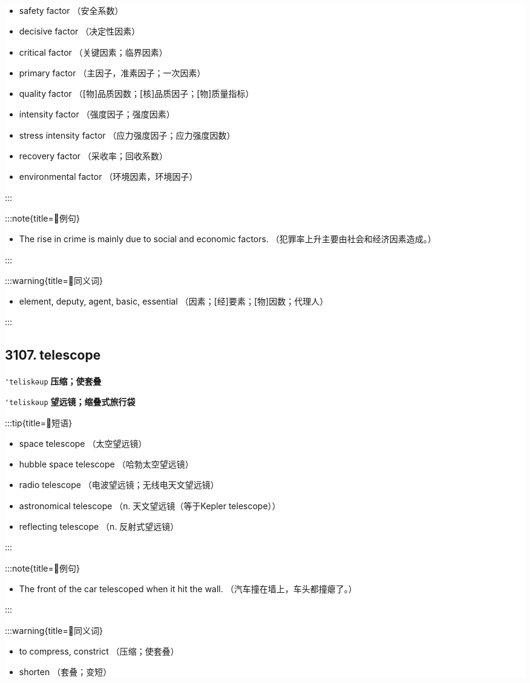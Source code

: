 - safety factor （安全系数）

- decisive factor （决定性因素）

- critical factor （关键因素；临界因素）

- primary factor （主因子，准素因子；一次因素）

- quality factor （[物]品质因数；[核]品质因子；[物]质量指标）

- intensity factor （强度因子；强度因素）

- stress intensity factor （应力强度因子；应力强度因数）

- recovery factor （采收率；回收系数）

- environmental factor （环境因素，环境因子）

:::

:::note{title=🎤例句}

- The rise in crime is mainly due to social and economic factors. （犯罪率上升主要由社会和经济因素造成。）

:::

:::warning{title=🤔同义词}

- element, deputy, agent, basic, essential （因素；[经]要素；[物]因数；代理人）

:::


## 3107. telescope

`'teliskəup`  **压缩；使套叠**

`'teliskəup`  **望远镜；缩叠式旅行袋**

:::tip{title=🤩短语}

- space telescope （太空望远镜）

- hubble space telescope （哈勃太空望远镜）

- radio telescope （电波望远镜；无线电天文望远镜）

- astronomical telescope （n. 天文望远镜（等于Kepler telescope））

- reflecting telescope （n. 反射式望远镜）

:::

:::note{title=🎤例句}

- The front of the car telescoped when it hit the wall. （汽车撞在墙上，车头都撞瘪了。）

:::

:::warning{title=🤔同义词}

- to compress, constrict （压缩；使套叠）

- shorten （套叠；变短）

